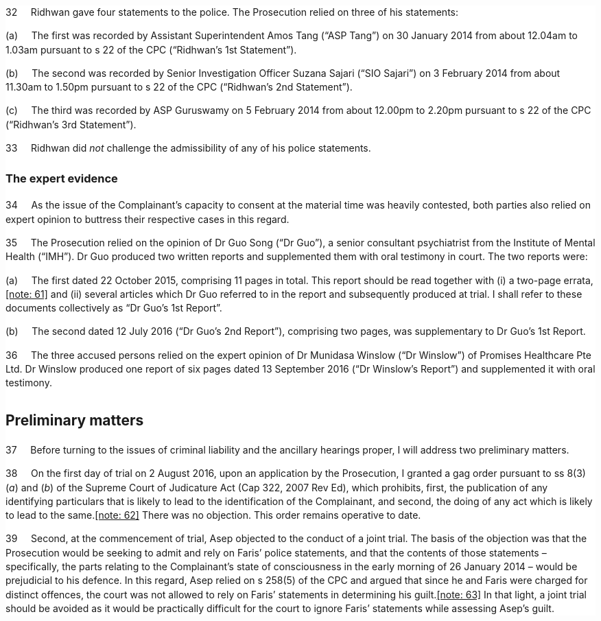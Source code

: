 32     Ridhwan gave four statements to the police. The Prosecution relied on three of his statements:

(a)     The first was recorded by Assistant Superintendent Amos Tang (“ASP Tang”) on 30 January 2014 from about 12.04am to 1.03am pursuant to s 22 of the CPC (“Ridhwan’s 1st Statement”).

(b)     The second was recorded by Senior Investigation Officer Suzana Sajari (“SIO Sajari”) on 3 February 2014 from about 11.30am to 1.50pm pursuant to s 22 of the CPC (“Ridhwan’s 2nd Statement”).

(c)     The third was recorded by ASP Guruswamy on 5 February 2014 from about 12.00pm to 2.20pm pursuant to s 22 of the CPC (“Ridhwan’s 3rd Statement”).

33     Ridhwan did _not_ challenge the admissibility of any of his police statements.

### The expert evidence

34     As the issue of the Complainant’s capacity to consent at the material time was heavily contested, both parties also relied on expert opinion to buttress their respective cases in this regard.

35     The Prosecution relied on the opinion of Dr Guo Song (“Dr Guo”), a senior consultant psychiatrist from the Institute of Mental Health (“IMH”). Dr Guo produced two written reports and supplemented them with oral testimony in court. The two reports were:

(a)     The first dated 22 October 2015, comprising 11 pages in total. This report should be read together with (i) a two-page errata,[\[note: 61\]](#Ftn_61) and (ii) several articles which Dr Guo referred to in the report and subsequently produced at trial. I shall refer to these documents collectively as “Dr Guo’s 1st Report”.

(b)     The second dated 12 July 2016 (“Dr Guo’s 2nd Report”), comprising two pages, was supplementary to Dr Guo’s 1st Report.

36     The three accused persons relied on the expert opinion of Dr Munidasa Winslow (“Dr Winslow”) of Promises Healthcare Pte Ltd. Dr Winslow produced one report of six pages dated 13 September 2016 (“Dr Winslow’s Report”) and supplemented it with oral testimony.

## Preliminary matters

37     Before turning to the issues of criminal liability and the ancillary hearings proper, I will address two preliminary matters.

38     On the first day of trial on 2 August 2016, upon an application by the Prosecution, I granted a gag order pursuant to ss 8(3)(_a_) and (_b_) of the Supreme Court of Judicature Act (Cap 322, 2007 Rev Ed), which prohibits, first, the publication of any identifying particulars that is likely to lead to the identification of the Complainant, and second, the doing of any act which is likely to lead to the same.[\[note: 62\]](#Ftn_62) There was no objection. This order remains operative to date.

39     Second, at the commencement of trial, Asep objected to the conduct of a joint trial. The basis of the objection was that the Prosecution would be seeking to admit and rely on Faris’ police statements, and that the contents of those statements – specifically, the parts relating to the Complainant’s state of consciousness in the early morning of 26 January 2014 – would be prejudicial to his defence. In this regard, Asep relied on s 258(5) of the CPC and argued that since he and Faris were charged for distinct offences, the court was not allowed to rely on Faris’ statements in determining his guilt.[\[note: 63\]](#Ftn_63) In that light, a joint trial should be avoided as it would be practically difficult for the court to ignore Faris’ statements while assessing Asep’s guilt.
